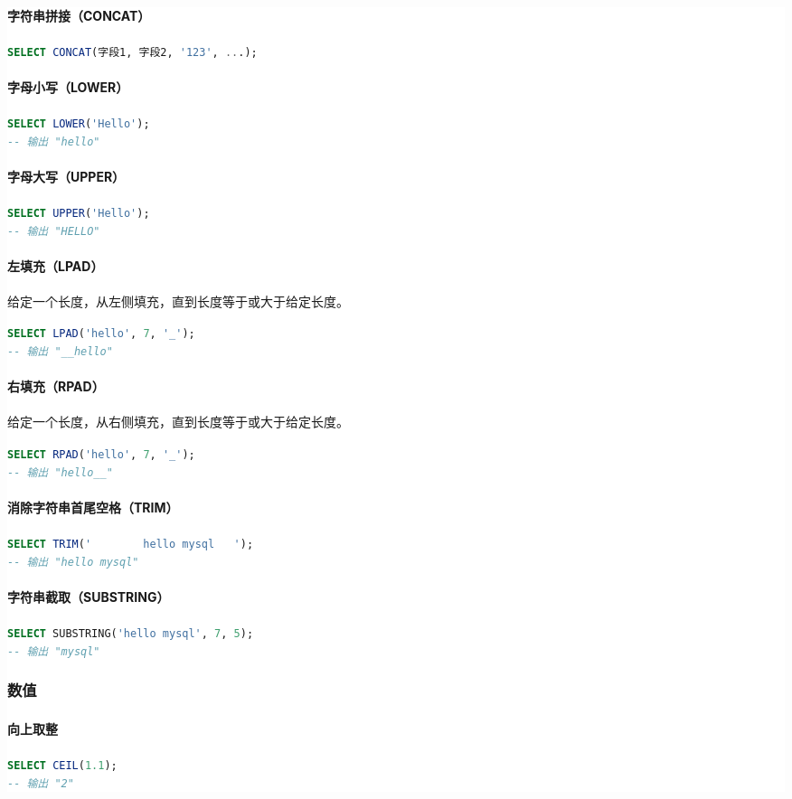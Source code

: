 #### 字符串拼接（CONCAT）

```sql
SELECT CONCAT(字段1, 字段2, '123', ...);
```

#### 字母小写（LOWER）

```sql
SELECT LOWER('Hello');
-- 输出 "hello"
```

#### 字母大写（UPPER）

```sql
SELECT UPPER('Hello');
-- 输出 "HELLO"
```

#### 左填充（LPAD）

给定一个长度，从左侧填充，直到长度等于或大于给定长度。

```sql
SELECT LPAD('hello', 7, '_');
-- 输出 "__hello"
```

#### 右填充（RPAD）

给定一个长度，从右侧填充，直到长度等于或大于给定长度。

```sql
SELECT RPAD('hello', 7, '_');
-- 输出 "hello__"
```

#### 消除字符串首尾空格（TRIM）

```sql
SELECT TRIM('        hello mysql   ');
-- 输出 "hello mysql"
```

#### 字符串截取（SUBSTRING）

```sql
SELECT SUBSTRING('hello mysql', 7, 5);
-- 输出 "mysql"
```

### 数值

#### 向上取整

```sql
SELECT CEIL(1.1);
-- 输出 "2"
```
